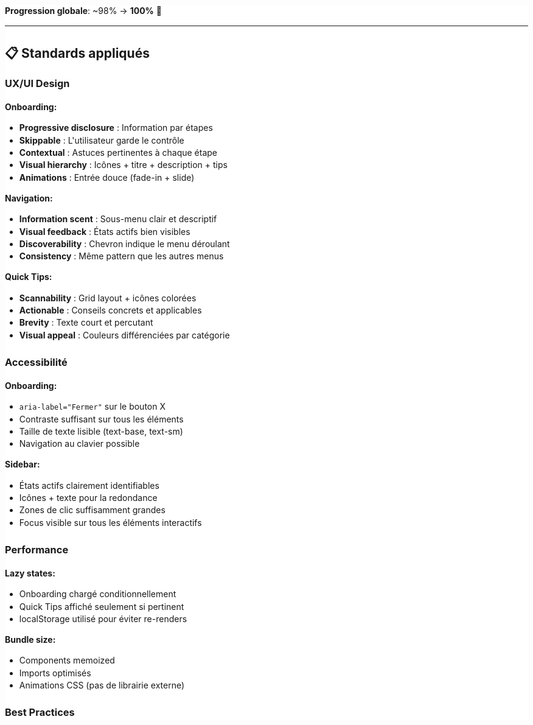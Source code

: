 **Progression globale**: ~98% → **100%** 🎉

---

## 📋 Standards appliqués

### UX/UI Design

**Onboarding:**
- **Progressive disclosure** : Information par étapes
- **Skippable** : L'utilisateur garde le contrôle
- **Contextual** : Astuces pertinentes à chaque étape
- **Visual hierarchy** : Icônes + titre + description + tips
- **Animations** : Entrée douce (fade-in + slide)

**Navigation:**
- **Information scent** : Sous-menu clair et descriptif
- **Visual feedback** : États actifs bien visibles
- **Discoverability** : Chevron indique le menu déroulant
- **Consistency** : Même pattern que les autres menus

**Quick Tips:**
- **Scannability** : Grid layout + icônes colorées
- **Actionable** : Conseils concrets et applicables
- **Brevity** : Texte court et percutant
- **Visual appeal** : Couleurs différenciées par catégorie

### Accessibilité

**Onboarding:**
- `aria-label="Fermer"` sur le bouton X
- Contraste suffisant sur tous les éléments
- Taille de texte lisible (text-base, text-sm)
- Navigation au clavier possible

**Sidebar:**
- États actifs clairement identifiables
- Icônes + texte pour la redondance
- Zones de clic suffisamment grandes
- Focus visible sur tous les éléments interactifs

### Performance

**Lazy states:**
- Onboarding chargé conditionnellement
- Quick Tips affiché seulement si pertinent
- localStorage utilisé pour éviter re-renders

**Bundle size:**
- Components memoized
- Imports optimisés
- Animations CSS (pas de librairie externe)

### Best Practices
